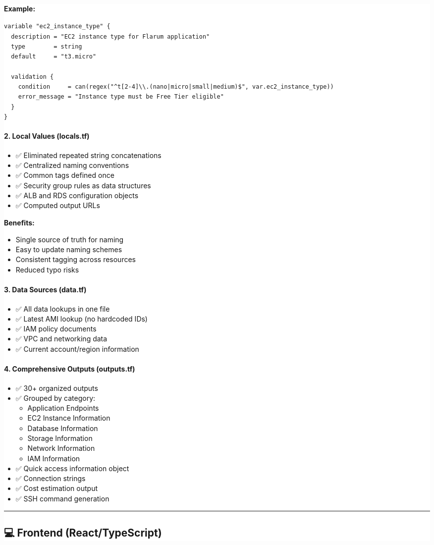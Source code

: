 **Example:**
```hcl
variable "ec2_instance_type" {
  description = "EC2 instance type for Flarum application"
  type        = string
  default     = "t3.micro"

  validation {
    condition     = can(regex("^t[2-4]\\.(nano|micro|small|medium)$", var.ec2_instance_type))
    error_message = "Instance type must be Free Tier eligible"
  }
}
```

#### 2. **Local Values (locals.tf)**
- ✅ Eliminated repeated string concatenations
- ✅ Centralized naming conventions
- ✅ Common tags defined once
- ✅ Security group rules as data structures
- ✅ ALB and RDS configuration objects
- ✅ Computed output URLs

**Benefits:**
- Single source of truth for naming
- Easy to update naming schemes
- Consistent tagging across resources
- Reduced typo risks

#### 3. **Data Sources (data.tf)**
- ✅ All data lookups in one file
- ✅ Latest AMI lookup (no hardcoded IDs)
- ✅ IAM policy documents
- ✅ VPC and networking data
- ✅ Current account/region information

#### 4. **Comprehensive Outputs (outputs.tf)**
- ✅ 30+ organized outputs
- ✅ Grouped by category:
  - Application Endpoints
  - EC2 Instance Information
  - Database Information
  - Storage Information
  - Network Information
  - IAM Information
- ✅ Quick access information object
- ✅ Connection strings
- ✅ Cost estimation output
- ✅ SSH command generation

---

## 💻 Frontend (React/TypeScript)
